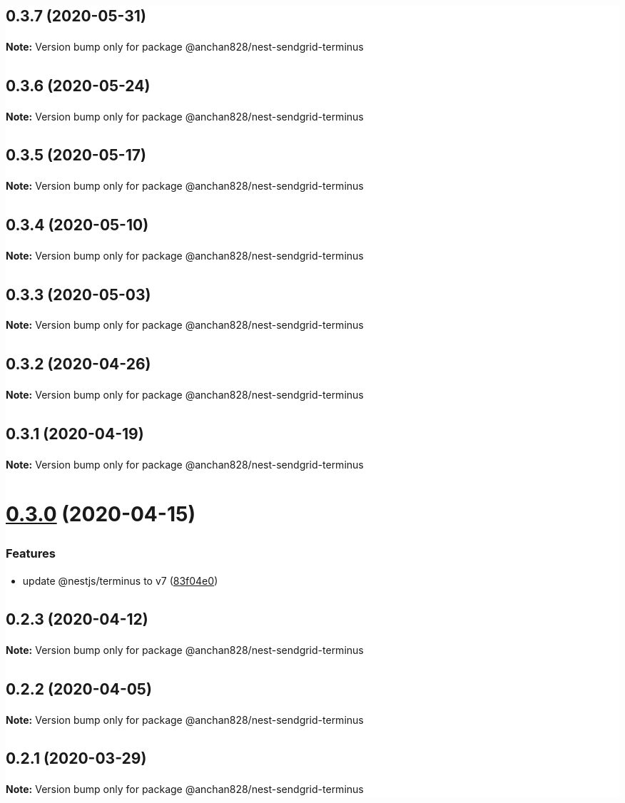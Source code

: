 ## 0.3.7 (2020-05-31)

**Note:** Version bump only for package @anchan828/nest-sendgrid-terminus

## 0.3.6 (2020-05-24)

**Note:** Version bump only for package @anchan828/nest-sendgrid-terminus

## 0.3.5 (2020-05-17)

**Note:** Version bump only for package @anchan828/nest-sendgrid-terminus

## 0.3.4 (2020-05-10)

**Note:** Version bump only for package @anchan828/nest-sendgrid-terminus

## 0.3.3 (2020-05-03)

**Note:** Version bump only for package @anchan828/nest-sendgrid-terminus

## 0.3.2 (2020-04-26)

**Note:** Version bump only for package @anchan828/nest-sendgrid-terminus

## 0.3.1 (2020-04-19)

**Note:** Version bump only for package @anchan828/nest-sendgrid-terminus

# [0.3.0](https://github.com/anchan828/nest-sendgrid/compare/v0.2.3...v0.3.0) (2020-04-15)

### Features

- update @nestjs/terminus to v7 ([83f04e0](https://github.com/anchan828/nest-sendgrid/commit/83f04e058627914e19de351cbf81284c4b0a234a))

## 0.2.3 (2020-04-12)

**Note:** Version bump only for package @anchan828/nest-sendgrid-terminus

## 0.2.2 (2020-04-05)

**Note:** Version bump only for package @anchan828/nest-sendgrid-terminus

## 0.2.1 (2020-03-29)

**Note:** Version bump only for package @anchan828/nest-sendgrid-terminus
